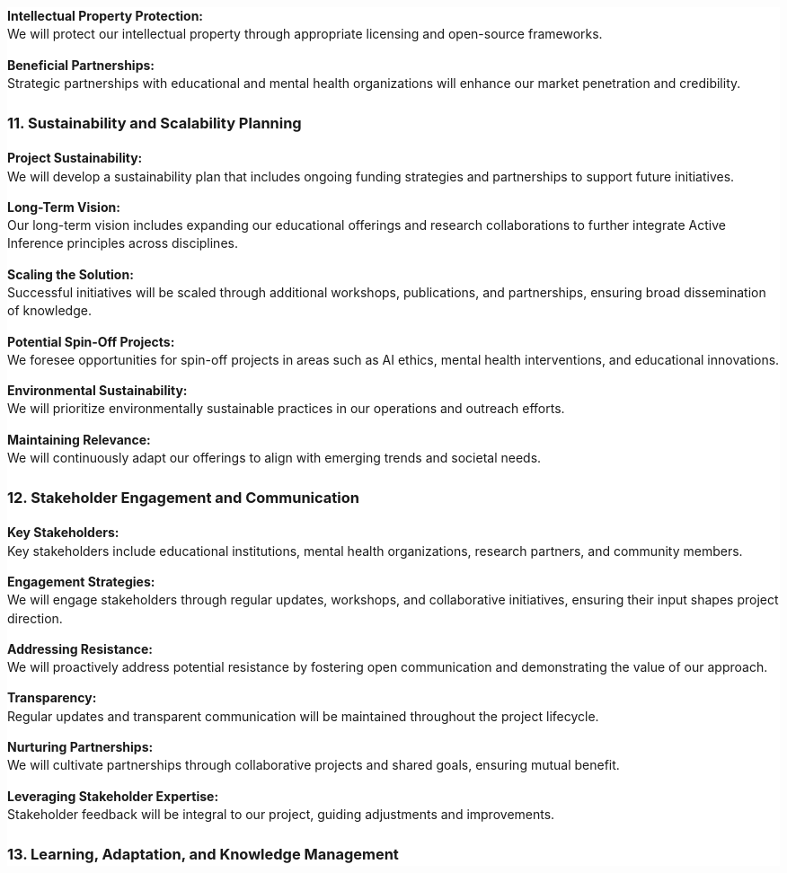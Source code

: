 **Intellectual Property Protection:**  
We will protect our intellectual property through appropriate licensing and open-source frameworks.

**Beneficial Partnerships:**  
Strategic partnerships with educational and mental health organizations will enhance our market penetration and credibility.

### 11. Sustainability and Scalability Planning

**Project Sustainability:**  
We will develop a sustainability plan that includes ongoing funding strategies and partnerships to support future initiatives.

**Long-Term Vision:**  
Our long-term vision includes expanding our educational offerings and research collaborations to further integrate Active Inference principles across disciplines.

**Scaling the Solution:**  
Successful initiatives will be scaled through additional workshops, publications, and partnerships, ensuring broad dissemination of knowledge.

**Potential Spin-Off Projects:**  
We foresee opportunities for spin-off projects in areas such as AI ethics, mental health interventions, and educational innovations.

**Environmental Sustainability:**  
We will prioritize environmentally sustainable practices in our operations and outreach efforts.

**Maintaining Relevance:**  
We will continuously adapt our offerings to align with emerging trends and societal needs.

### 12. Stakeholder Engagement and Communication

**Key Stakeholders:**  
Key stakeholders include educational institutions, mental health organizations, research partners, and community members.

**Engagement Strategies:**  
We will engage stakeholders through regular updates, workshops, and collaborative initiatives, ensuring their input shapes project direction.

**Addressing Resistance:**  
We will proactively address potential resistance by fostering open communication and demonstrating the value of our approach.

**Transparency:**  
Regular updates and transparent communication will be maintained throughout the project lifecycle.

**Nurturing Partnerships:**  
We will cultivate partnerships through collaborative projects and shared goals, ensuring mutual benefit.

**Leveraging Stakeholder Expertise:**  
Stakeholder feedback will be integral to our project, guiding adjustments and improvements.

### 13. Learning, Adaptation, and Knowledge Management

